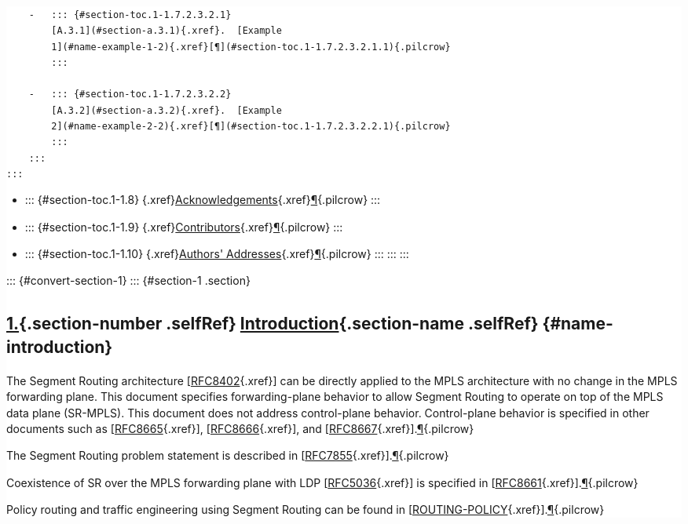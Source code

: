         -   ::: {#section-toc.1-1.7.2.3.2.1}
            [A.3.1](#section-a.3.1){.xref}.  [Example
            1](#name-example-1-2){.xref}[¶](#section-toc.1-1.7.2.3.2.1.1){.pilcrow}
            :::

        -   ::: {#section-toc.1-1.7.2.3.2.2}
            [A.3.2](#section-a.3.2){.xref}.  [Example
            2](#name-example-2-2){.xref}[¶](#section-toc.1-1.7.2.3.2.2.1){.pilcrow}
            :::
        :::
    :::

-   ::: {#section-toc.1-1.8}
    [](#section-appendix.b){.xref}[Acknowledgements](#name-acknowledgements){.xref}[¶](#section-toc.1-1.8.1){.pilcrow}
    :::

-   ::: {#section-toc.1-1.9}
    [](#section-appendix.c){.xref}[Contributors](#name-contributors){.xref}[¶](#section-toc.1-1.9.1){.pilcrow}
    :::

-   ::: {#section-toc.1-1.10}
    [](#section-appendix.d){.xref}[Authors\'
    Addresses](#name-authors-addresses){.xref}[¶](#section-toc.1-1.10.1){.pilcrow}
    :::
:::
:::

::: {#convert-section-1}
::: {#section-1 .section}
## [1.](#section-1){.section-number .selfRef} [Introduction](#name-introduction){.section-name .selfRef} {#name-introduction}

The Segment Routing architecture \[[RFC8402](#RFC8402){.xref}\] can be
directly applied to the MPLS architecture with no change in the MPLS
forwarding plane. This document specifies forwarding-plane behavior to
allow Segment Routing to operate on top of the MPLS data plane
(SR-MPLS). This document does not address control-plane behavior.
Control-plane behavior is specified in other documents such as
\[[RFC8665](#RFC8665){.xref}\], \[[RFC8666](#RFC8666){.xref}\], and
\[[RFC8667](#RFC8667){.xref}\].[¶](#section-1-1){.pilcrow}

The Segment Routing problem statement is described in
\[[RFC7855](#RFC7855){.xref}\].[¶](#section-1-2){.pilcrow}

Coexistence of SR over the MPLS forwarding plane with LDP
\[[RFC5036](#RFC5036){.xref}\] is specified in
\[[RFC8661](#RFC8661){.xref}\].[¶](#section-1-3){.pilcrow}

Policy routing and traffic engineering using Segment Routing can be
found in
\[[ROUTING-POLICY](#ROUTING-POLICY){.xref}\].[¶](#section-1-4){.pilcrow}

